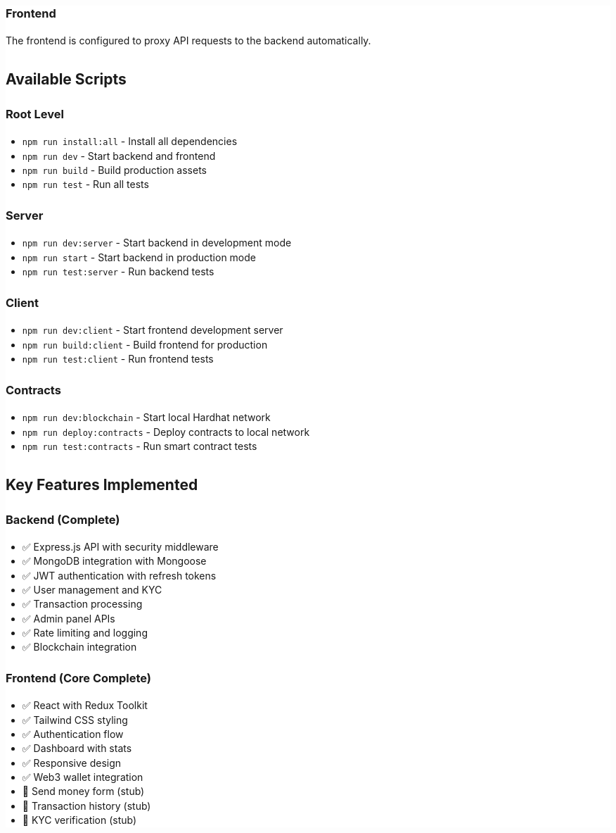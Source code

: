 ### Frontend

The frontend is configured to proxy API requests to the backend automatically.

## Available Scripts

### Root Level

- `npm run install:all` - Install all dependencies
- `npm run dev` - Start backend and frontend
- `npm run build` - Build production assets
- `npm run test` - Run all tests

### Server

- `npm run dev:server` - Start backend in development mode
- `npm run start` - Start backend in production mode
- `npm run test:server` - Run backend tests

### Client

- `npm run dev:client` - Start frontend development server
- `npm run build:client` - Build frontend for production
- `npm run test:client` - Run frontend tests

### Contracts

- `npm run dev:blockchain` - Start local Hardhat network
- `npm run deploy:contracts` - Deploy contracts to local network
- `npm run test:contracts` - Run smart contract tests

## Key Features Implemented

### Backend (Complete)

- ✅ Express.js API with security middleware
- ✅ MongoDB integration with Mongoose
- ✅ JWT authentication with refresh tokens
- ✅ User management and KYC
- ✅ Transaction processing
- ✅ Admin panel APIs
- ✅ Rate limiting and logging
- ✅ Blockchain integration

### Frontend (Core Complete)

- ✅ React with Redux Toolkit
- ✅ Tailwind CSS styling
- ✅ Authentication flow
- ✅ Dashboard with stats
- ✅ Responsive design
- ✅ Web3 wallet integration
- 🔄 Send money form (stub)
- 🔄 Transaction history (stub)
- 🔄 KYC verification (stub)
